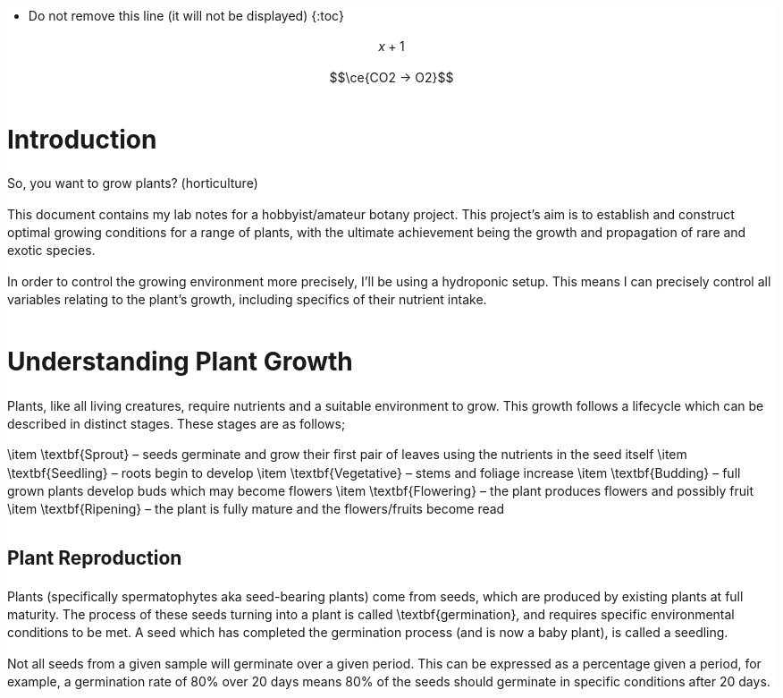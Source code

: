 <script type="text/javascript"
  src="https://cdnjs.cloudflare.com/ajax/libs/mathjax/2.7.3/MathJax.js?config=TeX-AMS-MML_HTMLorMML">
</script>


<script>
    window.MathJax = {tex: {packages: {'[+]':['mhchem']}}, loader: {load: ['[tex]/mhchem']}};
</script>

<script id="MathJax-script" async src="https://cdn.jsdelivr.net/npm/mathjax@3/es5/tex-mml-chtml.js"></script>


* Do not remove this line (it will not be displayed)
{:toc}


$$x+1$$

$$\ce{CO2 -> O2}$$

# Introduction

So, you want to grow plants? (horticulture)

This document contains my lab notes for a hobbyist/amateur botany project. This project’s aim is to establish and construct optimal growing conditions for a range of plants, with the ultimate achievement being the growth and propagation of rare and exotic species.

In order to control the growing environment more precisely, I’ll be using a hydroponic setup. This means I can precisely control all variables relating to the plant’s growth, including specifics of their nutrient intake.

# Understanding Plant Growth

Plants, like all living creatures, require nutrients and a suitable environment to grow. This growth follows a lifecycle which can be described in distinct stages. These stages are as follows;

\item \textbf{Sprout} – seeds germinate and grow their first pair of leaves using the nutrients in the seed itself
\item \textbf{Seedling} – roots begin to develop
\item \textbf{Vegetative} – stems and foliage increase
\item \textbf{Budding} – full grown plants develop buds which may become flowers
\item \textbf{Flowering} – the plant produces flowers and possibly fruit
\item \textbf{Ripening} – the plant is fully mature and the flowers/fruits become read


## Plant Reproduction
Plants (specifically spermatophytes aka seed-bearing plants) come from seeds, which are produced by existing plants at full maturity. 
The process of these seeds turning into a plant is called \textbf{germination}, and requires specific environmental conditions to be met.
A seed which has completed the germination process (and is now a baby plant), is called a seedling.

Not all seeds from a given sample will germinate over a given period.
This can be expressed as a percentage given a period, for example, a germination rate of 80\% over 20 days means 80\% of the seeds should germinate in specific conditions after 20 days.

